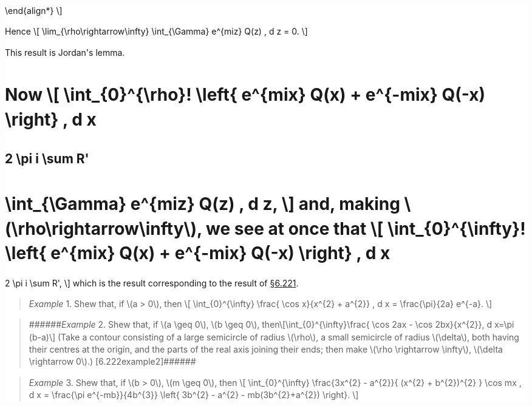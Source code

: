 \end{align*} \\]

Hence
\\[
\lim_{\rho\rightarrow\infty} \int_{\Gamma} e^{miz} Q(z) \, d z = 0.
\\]

This result is Jordan's lemma.



Now
\\[
\int_{0}^{\rho}\!
\left\{
  e^{mix} Q(x) + e^{-mix} Q(-x)
\right\}
\, d x
=
2 \pi i \sum R'
-
\int_{\Gamma} e^{miz} Q(z) \, d z,
\\]
and, making \\(\rho\rightarrow\infty\\), we see at once that
\\[
\int_{0}^{\infty}\!
\left\{
  e^{mix} Q(x) + e^{-mix} Q(-x)
\right\}
\, d x
=
2 \pi i \sum R',
\\]
which is the result corresponding to the result of [§6.221](#6.221certaininfiniteintegralsinvolvingsinesandcosines.).

>*Example* 1.
  Shew that, if \\(a > 0\\), then
  \\[
  \int_{0}^{\infty}
  \frac{ \cos x}{x^{2} + a^{2}} \, d x
  =
  \frac{\pi}{2a} e^{-a}.
  \\]

>######*Example* 2. Shew that, if \\(a \geq 0\\), \\(b \geq 0\\), then\\[\int_{0}^{\infty}\frac{ \cos 2ax - \cos 2bx}{x^{2}}\, d x=\pi (b-a)\\] (Take a contour consisting of a large semicircle of radius \\(\rho\\), a small semicircle of radius \\(\delta\\), both having their centres at the origin, and the parts of the real axis joining their ends; then make \\(\rho \rightarrow \infty\\), \\(\delta \rightarrow 0\\).) [6.222example2]######


>*Example* 3. Shew that, if \\(b > 0\\), \\(m \geq 0\\), then
  \\[
  \int_{0}^{\infty}
  \frac{3x^{2} - a^{2}}{ (x^{2} + b^{2})^{2} }
  \cos mx
  \, d x
  =
  \frac{\pi e^{-mb}}{4b^{3}}
  \left\{
    3b^{2} - a^{2} - mb(3b^{2}+a^{2})
  \right\}.
  \\]


[^circleexists,+3]: The existence of such a circle is implied in the definition of a pole as an isolated singularity.
[^convergence,-1]: The condition  \\(x Q(x)\rightarrow 0\\) is not in itself sufficient to secure the  convergence of \\(\int^{\infty} Q(x) \, d x\\); consider \\(Q(x) = (x \log x)^{-1}\\).
[^allpoles,-1]: Assume \\(\rho\\) is sufficiently large that \\(Q(z)\\) has no poles above the real axis outside the contour.
[^jordan,-0]: Jordan, [*Cours d'Analyse*, **ii.** (1894)](https://archive.org/details/coursdanalysede02jordgoog), pp. 285, 286.
[^sineabove,+2]: This inequality appears obvious when we draw the graphs \\(y = \sin x\\), \\(y = \left.2x\middle/\pi\right.\\); it may be proved by shewing that \\((\left.\sin\theta)\middle/\theta\right.\\) decreases as  \\(\theta\\) increases from \\(0\\) to \\(\frac{1}{2}\pi\\).
